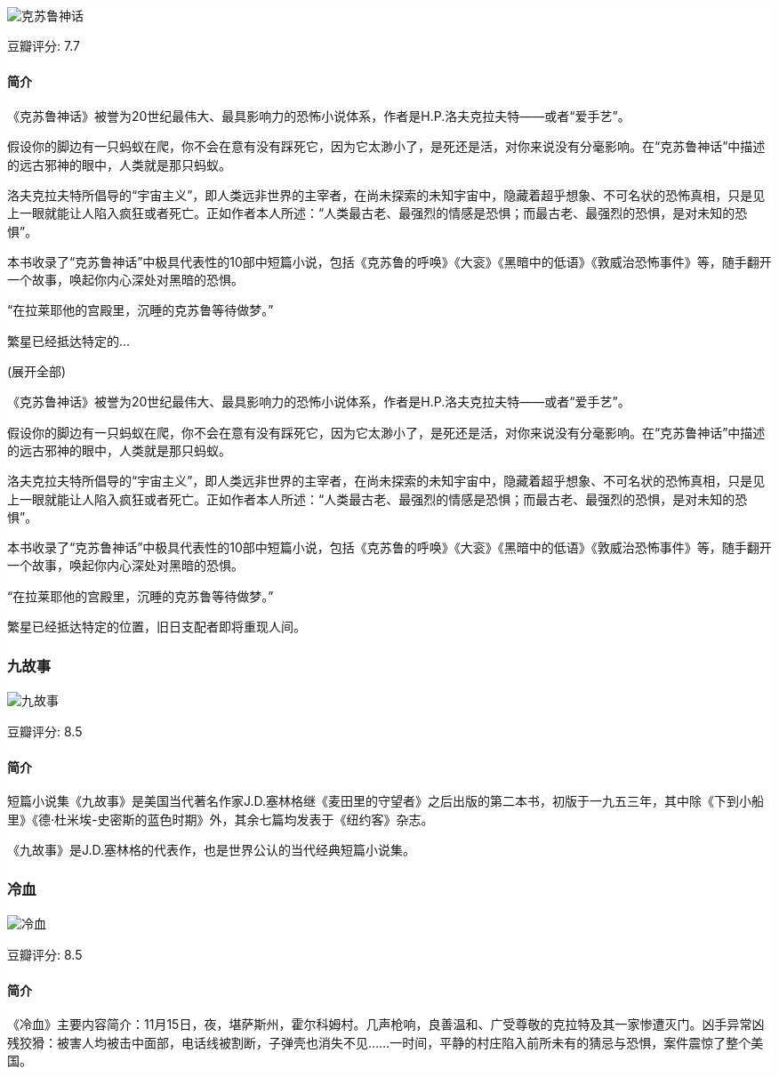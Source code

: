 ![克苏鲁神话](https://img3.doubanio.com/view/subject/l/public/s29103582.jpg)

豆瓣评分: 7.7

#### 简介

《克苏鲁神话》被誉为20世纪最伟大、最具影响力的恐怖小说体系，作者是H.P.洛夫克拉夫特——或者“爱手艺”。

假设你的脚边有一只蚂蚁在爬，你不会在意有没有踩死它，因为它太渺小了，是死还是活，对你来说没有分毫影响。在“克苏鲁神话”中描述的远古邪神的眼中，人类就是那只蚂蚁。

洛夫克拉夫特所倡导的“宇宙主义”，即人类远非世界的主宰者，在尚未探索的未知宇宙中，隐藏着超乎想象、不可名状的恐怖真相，只是见上一眼就能让人陷入疯狂或者死亡。正如作者本人所述：“人类最古老、最强烈的情感是恐惧；而最古老、最强烈的恐惧，是对未知的恐惧”。

本书收录了“克苏鲁神话”中极具代表性的10部中短篇小说，包括《克苏鲁的呼唤》《大衮》《黑暗中的低语》《敦威治恐怖事件》等，随手翻开一个故事，唤起你内心深处对黑暗的恐惧。

“在拉莱耶他的宫殿里，沉睡的克苏鲁等待做梦。”

繁星已经抵达特定的...

(展开全部)

《克苏鲁神话》被誉为20世纪最伟大、最具影响力的恐怖小说体系，作者是H.P.洛夫克拉夫特——或者“爱手艺”。

假设你的脚边有一只蚂蚁在爬，你不会在意有没有踩死它，因为它太渺小了，是死还是活，对你来说没有分毫影响。在“克苏鲁神话”中描述的远古邪神的眼中，人类就是那只蚂蚁。

洛夫克拉夫特所倡导的“宇宙主义”，即人类远非世界的主宰者，在尚未探索的未知宇宙中，隐藏着超乎想象、不可名状的恐怖真相，只是见上一眼就能让人陷入疯狂或者死亡。正如作者本人所述：“人类最古老、最强烈的情感是恐惧；而最古老、最强烈的恐惧，是对未知的恐惧”。

本书收录了“克苏鲁神话”中极具代表性的10部中短篇小说，包括《克苏鲁的呼唤》《大衮》《黑暗中的低语》《敦威治恐怖事件》等，随手翻开一个故事，唤起你内心深处对黑暗的恐惧。

“在拉莱耶他的宫殿里，沉睡的克苏鲁等待做梦。”

繁星已经抵达特定的位置，旧日支配者即将重现人间。



### 九故事

![九故事](https://img3.doubanio.com/view/subject/l/public/s2909572.jpg)

豆瓣评分: 8.5

#### 简介

短篇小说集《九故事》是美国当代著名作家J.D.塞林格继《麦田里的守望者》之后出版的第二本书，初版于一九五三年，其中除《下到小船里》《德·杜米埃-史密斯的蓝色时期》外，其余七篇均发表于《纽约客》杂志。

《九故事》是J.D.塞林格的代表作，也是世界公认的当代经典短篇小说集。



### 冷血

![冷血](https://img3.doubanio.com/view/subject/l/public/s4608923.jpg)

豆瓣评分: 8.5

#### 简介

《冷血》主要内容简介：11月15日，夜，堪萨斯州，霍尔科姆村。几声枪响，良善温和、广受尊敬的克拉特及其一家惨遭灭门。凶手异常凶残狡猾：被害人均被击中面部，电话线被割断，子弹壳也消失不见……一时间，平静的村庄陷入前所未有的猜忌与恐惧，案件震惊了整个美国。
